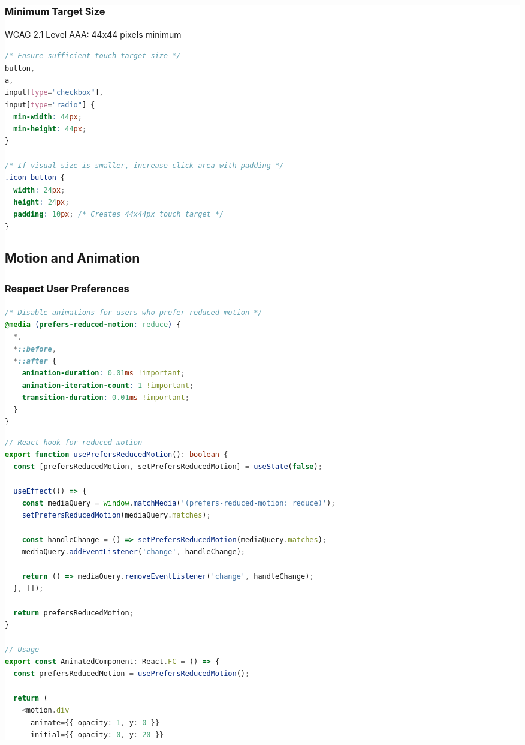 ### Minimum Target Size

WCAG 2.1 Level AAA: 44x44 pixels minimum

```css
/* Ensure sufficient touch target size */
button,
a,
input[type="checkbox"],
input[type="radio"] {
  min-width: 44px;
  min-height: 44px;
}

/* If visual size is smaller, increase click area with padding */
.icon-button {
  width: 24px;
  height: 24px;
  padding: 10px; /* Creates 44x44px touch target */
}
```

## Motion and Animation

### Respect User Preferences

```css
/* Disable animations for users who prefer reduced motion */
@media (prefers-reduced-motion: reduce) {
  *,
  *::before,
  *::after {
    animation-duration: 0.01ms !important;
    animation-iteration-count: 1 !important;
    transition-duration: 0.01ms !important;
  }
}
```

```typescript
// React hook for reduced motion
export function usePrefersReducedMotion(): boolean {
  const [prefersReducedMotion, setPrefersReducedMotion] = useState(false);

  useEffect(() => {
    const mediaQuery = window.matchMedia('(prefers-reduced-motion: reduce)');
    setPrefersReducedMotion(mediaQuery.matches);

    const handleChange = () => setPrefersReducedMotion(mediaQuery.matches);
    mediaQuery.addEventListener('change', handleChange);

    return () => mediaQuery.removeEventListener('change', handleChange);
  }, []);

  return prefersReducedMotion;
}

// Usage
export const AnimatedComponent: React.FC = () => {
  const prefersReducedMotion = usePrefersReducedMotion();

  return (
    <motion.div
      animate={{ opacity: 1, y: 0 }}
      initial={{ opacity: 0, y: 20 }}
```